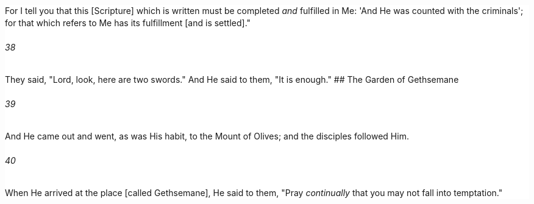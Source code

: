 





For I tell you that this [Scripture] which is written must be completed _and_ fulfilled in Me: 'And He was counted with the criminals'; for that which refers to Me has its fulfillment [and is settled]." 















###### 38 







They said, "Lord, look, here are two swords." And He said to them, "It is enough." ## The Garden of Gethsemane 















###### 39 







And He came out and went, as was His habit, to the Mount of Olives; and the disciples followed Him. 















###### 40 







When He arrived at the place [called Gethsemane], He said to them, "Pray _continually_ that you may not fall into temptation." 
